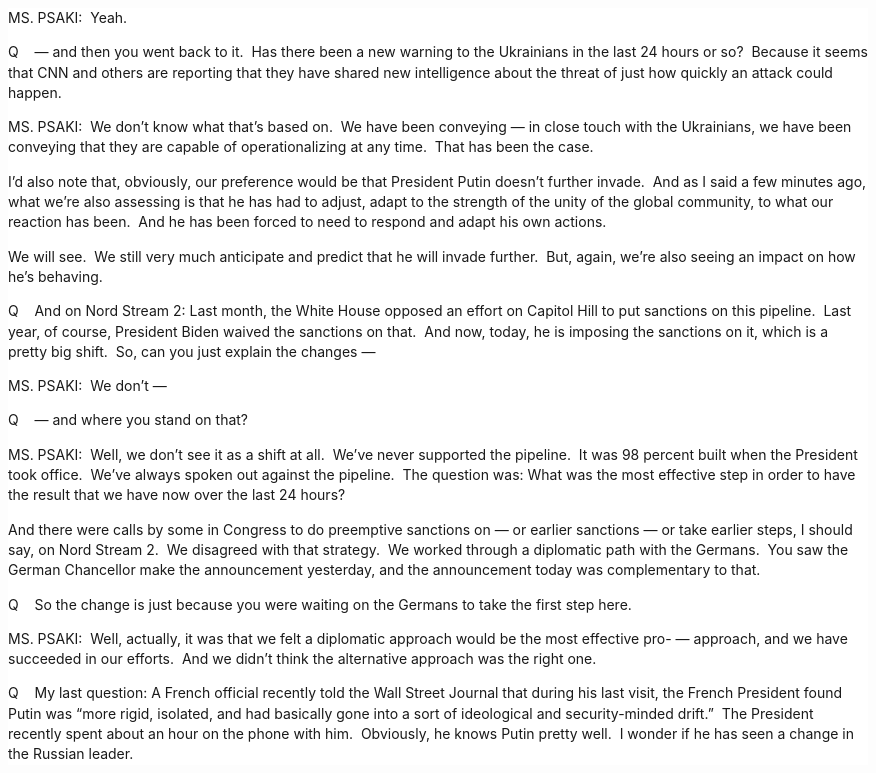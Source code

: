 MS. PSAKI:  Yeah.

Q    — and then you went back to it.  Has there been a new warning to
the Ukrainians in the last 24 hours or so?  Because it seems that CNN
and others are reporting that they have shared new intelligence about
the threat of just how quickly an attack could happen.

MS. PSAKI:  We don’t know what that’s based on.  We have been conveying
— in close touch with the Ukrainians, we have been conveying that they
are capable of operationalizing at any time.  That has been the case. 

I’d also note that, obviously, our preference would be that President
Putin doesn’t further invade.  And as I said a few minutes ago, what
we’re also assessing is that he has had to adjust, adapt to the strength
of the unity of the global community, to what our reaction has been. 
And he has been forced to need to respond and adapt his own actions. 

We will see.  We still very much anticipate and predict that he will
invade further.  But, again, we’re also seeing an impact on how he’s
behaving. 

Q    And on Nord Stream 2: Last month, the White House opposed an effort
on Capitol Hill to put sanctions on this pipeline.  Last year, of
course, President Biden waived the sanctions on that.  And now, today,
he is imposing the sanctions on it, which is a pretty big shift.  So,
can you just explain the changes —

MS. PSAKI:  We don’t —

Q    — and where you stand on that?

MS. PSAKI:  Well, we don’t see it as a shift at all.  We’ve never
supported the pipeline.  It was 98 percent built when the President took
office.  We’ve always spoken out against the pipeline.  The question
was: What was the most effective step in order to have the result that
we have now over the last 24 hours? 

And there were calls by some in Congress to do preemptive sanctions on —
or earlier sanctions — or take earlier steps, I should say, on Nord
Stream 2.  We disagreed with that strategy.  We worked through a
diplomatic path with the Germans.  You saw the German Chancellor make
the announcement yesterday, and the announcement today was complementary
to that.

Q    So the change is just because you were waiting on the Germans to
take the first step here.

MS. PSAKI:  Well, actually, it was that we felt a diplomatic approach
would be the most effective pro- — approach, and we have succeeded in
our efforts.  And we didn’t think the alternative approach was the right
one.

Q    My last question: A French official recently told the Wall Street
Journal that during his last visit, the French President found Putin was
“more rigid, isolated, and had basically gone into a sort of ideological
and security-minded drift.”  The President recently spent about an hour
on the phone with him.  Obviously, he knows Putin pretty well.  I wonder
if he has seen a change in the Russian leader.

